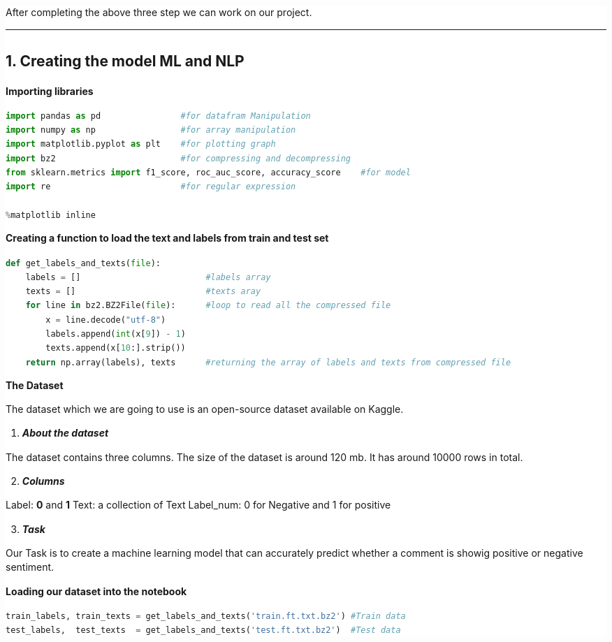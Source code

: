 After completing the above three step we can work on our project.

---

## 1. Creating the model ML and NLP

**Importing libraries**


```python
import pandas as pd                #for datafram Manipulation
import numpy as np                 #for array manipulation
import matplotlib.pyplot as plt    #for plotting graph
import bz2                         #for compressing and decompressing
from sklearn.metrics import f1_score, roc_auc_score, accuracy_score    #for model
import re                          #for regular expression

%matplotlib inline
```

**Creating a function to load the text and labels from train and test set**


```python
def get_labels_and_texts(file):
    labels = []                         #labels array
    texts = []                          #texts aray
    for line in bz2.BZ2File(file):      #loop to read all the compressed file
        x = line.decode("utf-8")
        labels.append(int(x[9]) - 1)
        texts.append(x[10:].strip()) 
    return np.array(labels), texts      #returning the array of labels and texts from compressed file 
```

**The Dataset**

The dataset which we are going to use is an open-source dataset available on Kaggle.

1. ***About the dataset***

The dataset contains three columns. The size of the dataset is around 120 mb. It has around 10000 rows in total.

2. ***Columns***

Label: **0** and **1**
Text: a collection of Text
Label_num: 0 for Negative and 1 for positive

3. ***Task*** 

Our Task is to create a machine learning  model that can accurately predict whether a comment is showig positive or negative sentiment.


**Loading our dataset into the notebook**


```python
train_labels, train_texts = get_labels_and_texts('train.ft.txt.bz2') #Train data 
test_labels,  test_texts  = get_labels_and_texts('test.ft.txt.bz2')  #Test data
```
